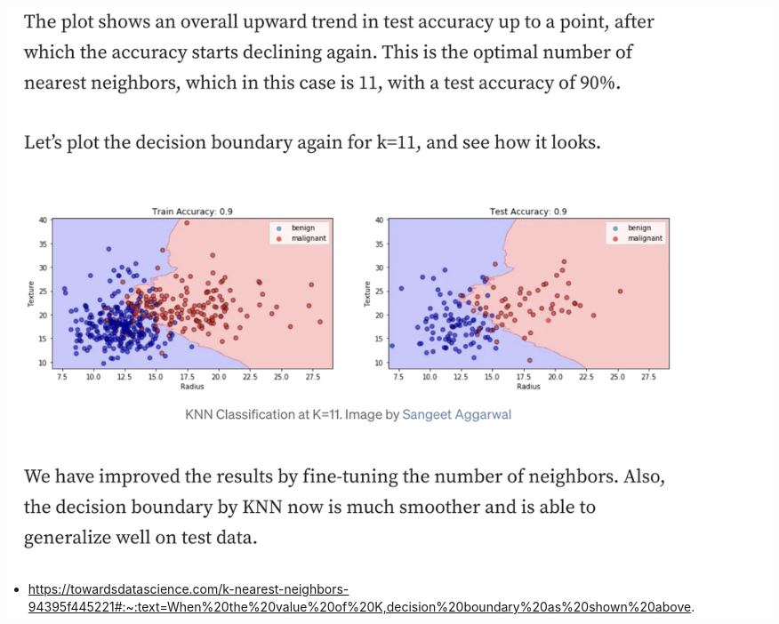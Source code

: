 ![](2023-07-30-01-15-50.png)
- https://towardsdatascience.com/k-nearest-neighbors-94395f445221#:~:text=When%20the%20value%20of%20K,decision%20boundary%20as%20shown%20above.
